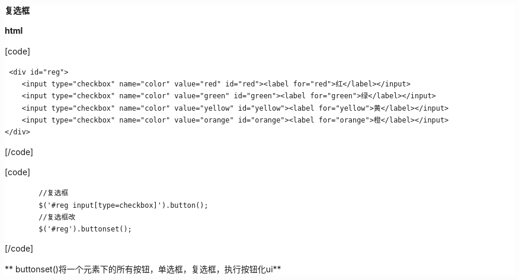**复选框**

**html**

[code]

     <div id="reg">
        <input type="checkbox" name="color" value="red" id="red"><label for="red">红</label></input>
        <input type="checkbox" name="color" value="green" id="green"><label for="green">绿</label></input>
        <input type="checkbox" name="color" value="yellow" id="yellow"><label for="yellow">黄</label></input>
        <input type="checkbox" name="color" value="orange" id="orange"><label for="orange">橙</label></input>
    </div>
[/code]

[code]

            //复选框
            $('#reg input[type=checkbox]').button();
            //复选框改
            $('#reg').buttonset();
[/code]

**  buttonset()将一个元素下的所有按钮，单选框，复选框，执行按钮化ui**

